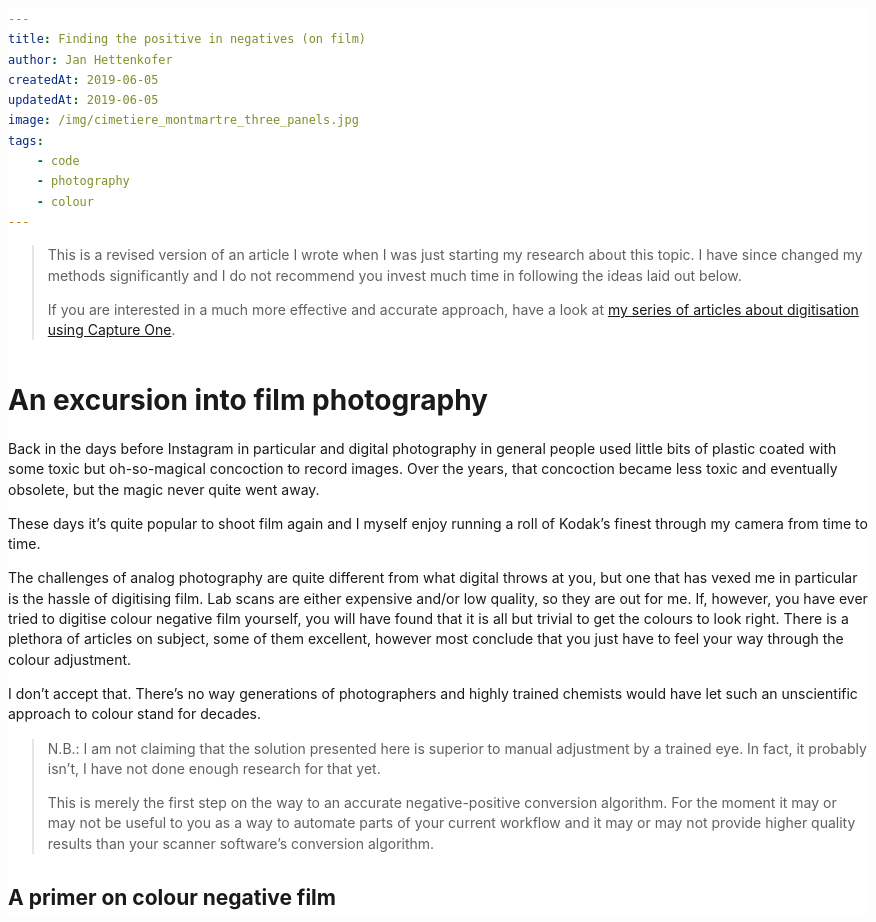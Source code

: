 ```yaml
---
title: Finding the positive in negatives (on film)
author: Jan Hettenkofer
createdAt: 2019-06-05
updatedAt: 2019-06-05
image: /img/cimetiere_montmartre_three_panels.jpg
tags:
    - code
    - photography
    - colour
---
```


> This is a revised version of an article I wrote when I was just starting my research about this topic. I have since changed my methods significantly and I do not recommend you invest much time in following the ideas laid out below.
>
> If you are interested in a much more effective and accurate approach, have a look at [my series of articles about digitisation using Capture One](./negative-digitisation-the-easy-way-using-capture-one).



# An excursion into film photography

Back in the days before Instagram in particular and digital photography in general people used little bits of plastic coated with some toxic but oh-so-magical concoction to record images. Over the years, that concoction became less toxic and eventually obsolete, but the magic never quite went away.

These days it’s quite popular to shoot film again and I myself enjoy running a roll of Kodak’s finest through my camera from time to time.

The challenges of analog photography are quite different from what digital throws at you, but one that has vexed me in particular is the hassle of digitising film. Lab scans are either expensive and/or low quality, so they are out for me. If, however, you have ever tried to digitise colour negative film yourself, you will have found that it is all but trivial to get the colours to look right. There is a plethora of articles on subject, some of them excellent, however most conclude that you just have to feel your way through the colour adjustment.

I don’t accept that. There’s no way generations of photographers and highly trained chemists would have let such an unscientific approach to colour stand for decades.

> N.B.: I am not claiming that the solution presented here is superior to manual adjustment by a trained eye. In fact, it probably isn’t, I have not done enough research for that yet.
>
> This is merely the first step on the way to an accurate negative-positive conversion algorithm. For the moment it may or may not be useful to you as a way to automate parts of your current workflow and it may or may not provide higher quality results than your scanner software’s conversion algorithm.

## A primer on colour negative film
